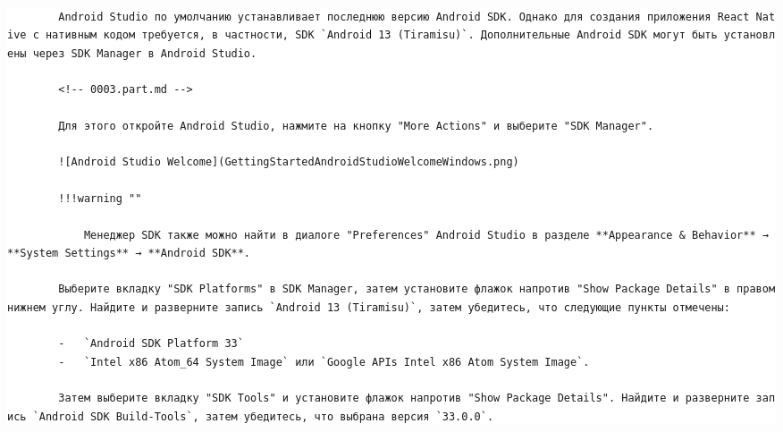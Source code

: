     		Android Studio по умолчанию устанавливает последнюю версию Android SDK. Однако для создания приложения React Native с нативным кодом требуется, в частности, SDK `Android 13 (Tiramisu)`. Дополнительные Android SDK могут быть установлены через SDK Manager в Android Studio.

    		<!-- 0003.part.md -->

    		Для этого откройте Android Studio, нажмите на кнопку "More Actions" и выберите "SDK Manager".

    		![Android Studio Welcome](GettingStartedAndroidStudioWelcomeWindows.png)

    		!!!warning ""

    			Менеджер SDK также можно найти в диалоге "Preferences" Android Studio в разделе **Appearance & Behavior** → **System Settings** → **Android SDK**.

    		Выберите вкладку "SDK Platforms" в SDK Manager, затем установите флажок напротив "Show Package Details" в правом нижнем углу. Найдите и разверните запись `Android 13 (Tiramisu)`, затем убедитесь, что следующие пункты отмечены:

    		-   `Android SDK Platform 33`
    		-   `Intel x86 Atom_64 System Image` или `Google APIs Intel x86 Atom System Image`.

    		Затем выберите вкладку "SDK Tools" и установите флажок напротив "Show Package Details". Найдите и разверните запись `Android SDK Build-Tools`, затем убедитесь, что выбрана версия `33.0.0`.
